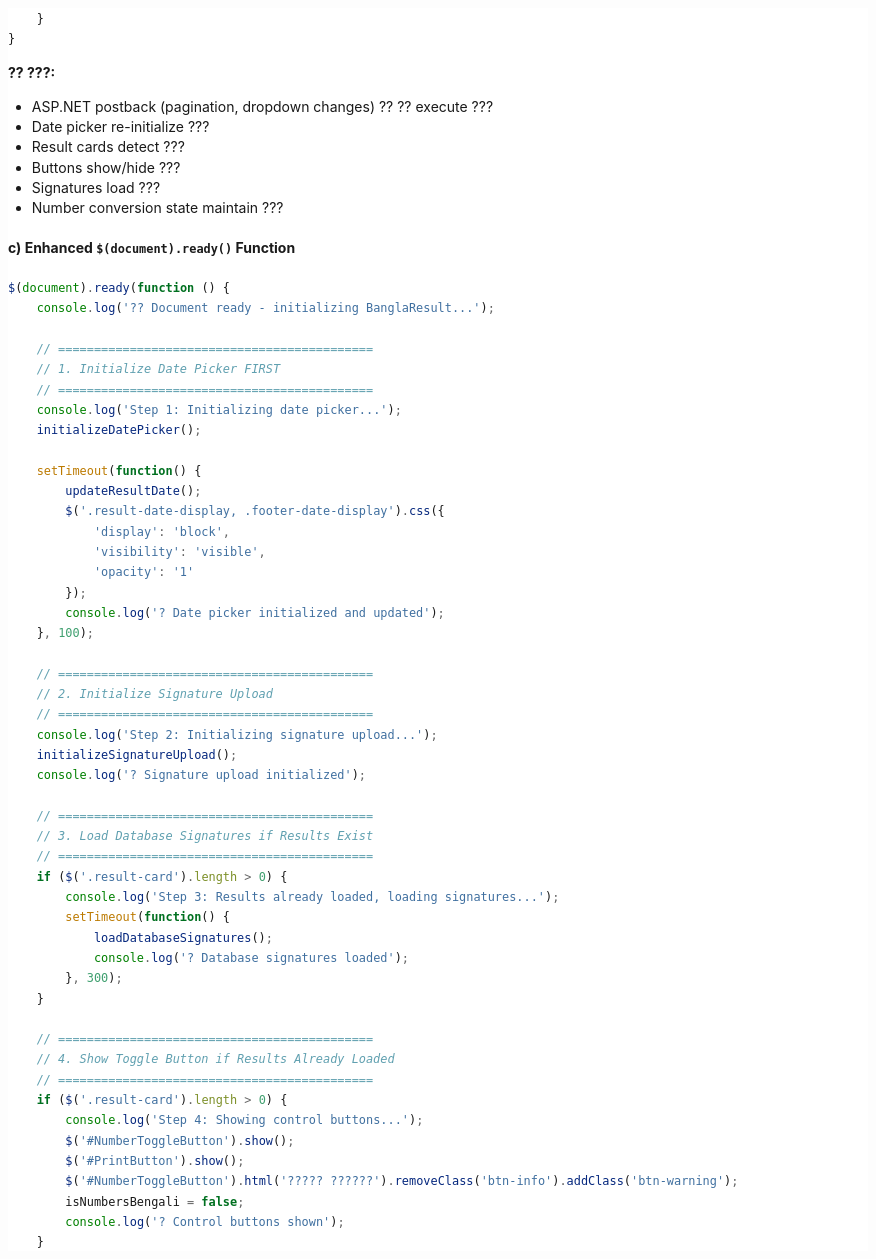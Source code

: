 ```javascript
    }
}
```

**?? ???:**
- ASP.NET postback (pagination, dropdown changes) ?? ?? execute ???
- Date picker re-initialize ???
- Result cards detect ???
- Buttons show/hide ???
- Signatures load ???
- Number conversion state maintain ???

#### c) Enhanced `$(document).ready()` Function

```javascript
$(document).ready(function () {
    console.log('?? Document ready - initializing BanglaResult...');

    // ============================================
    // 1. Initialize Date Picker FIRST
    // ============================================
    console.log('Step 1: Initializing date picker...');
    initializeDatePicker();
    
    setTimeout(function() {
        updateResultDate();
        $('.result-date-display, .footer-date-display').css({
            'display': 'block',
            'visibility': 'visible',
            'opacity': '1'
        });
        console.log('? Date picker initialized and updated');
    }, 100);

    // ============================================
    // 2. Initialize Signature Upload
    // ============================================
    console.log('Step 2: Initializing signature upload...');
    initializeSignatureUpload();
    console.log('? Signature upload initialized');

    // ============================================
    // 3. Load Database Signatures if Results Exist
    // ============================================
    if ($('.result-card').length > 0) {
        console.log('Step 3: Results already loaded, loading signatures...');
        setTimeout(function() {
            loadDatabaseSignatures();
            console.log('? Database signatures loaded');
        }, 300);
    }

    // ============================================
    // 4. Show Toggle Button if Results Already Loaded
    // ============================================
    if ($('.result-card').length > 0) {
        console.log('Step 4: Showing control buttons...');
        $('#NumberToggleButton').show();
        $('#PrintButton').show();
        $('#NumberToggleButton').html('????? ??????').removeClass('btn-info').addClass('btn-warning');
        isNumbersBengali = false;
        console.log('? Control buttons shown');
    }
```